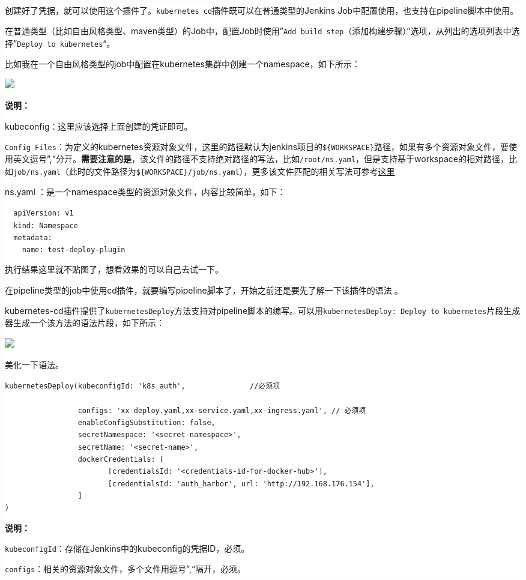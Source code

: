 创建好了凭据，就可以使用这个插件了。`kubernetes cd`插件既可以在普通类型的Jenkins Job中配置使用，也支持在pipeline脚本中使用。

在普通类型（比如自由风格类型、maven类型）的Job中，配置Job时使用”`Add build step`（添加构建步骤）”选项，从列出的选项列表中选择”`Deploy to kubernetes`“。

比如我在一个自由风格类型的job中配置在kubernetes集群中创建一个namespace，如下所示：

![](assets/8292a2550724493083ef5bdeb596a1d3.jpg)

**说明：**

kubeconfig：这里应该选择上面创建的凭证即可。

`Config Files`：为定义的kubernetes资源对象文件，这里的路径默认为jenkins项目的`${WORKSPACE}`路径，如果有多个资源对象文件，要使用英文逗号”,“分开。**需要注意的是**，该文件的路径不支持绝对路径的写法，比如`/root/ns.yaml`，但是支持基于workspace的相对路径，比如`job/ns.yaml`（此时的文件路径为`${WORKSPACE}/job/ns.yaml`），更多该文件匹配的相关写法可参考[这里](http://ant.apache.org/manual/Types/fileset.html)

ns.yaml ：是一个namespace类型的资源对象文件，内容比较简单，如下：

```
  apiVersion: v1
  kind: Namespace
  metadata:
    name: test-deploy-plugin

```

执行结果这里就不贴图了，想看效果的可以自己去试一下。

在pipeline类型的job中使用cd插件，就要编写pipeline脚本了，开始之前还是要先了解一下该插件的语法 。

kubernetes-cd插件提供了`kubernetesDeploy`方法支持对pipeline脚本的编写。可以用`kubernetesDeploy: Deploy to kubernetes`片段生成器生成一个该方法的语法片段，如下所示：

![](assets/064cebc6f1d34844998b92fb2c232de2.jpg)

美化一下语法。

```
kubernetesDeploy(kubeconfigId: 'k8s_auth',               //必须项

                 configs: 'xx-deploy.yaml,xx-service.yaml,xx-ingress.yaml', // 必须项
                 enableConfigSubstitution: false,
                 secretNamespace: '<secret-namespace>',
                 secretName: '<secret-name>',
                 dockerCredentials: [
                        [credentialsId: '<credentials-id-for-docker-hub>'],
                        [credentialsId: 'auth_harbor', url: 'http://192.168.176.154'],
                 ]
)

```

**说明：**

`kubeconfigId`：存储在Jenkins中的kubeconfig的凭据ID，必须。

`configs`：相关的资源对象文件，多个文件用逗号”,“隔开，必须。
